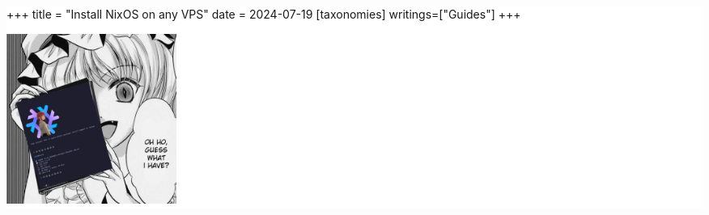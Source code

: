 +++
title = "Install NixOS on any VPS"
date = 2024-07-19
[taxonomies]
writings=["Guides"]
+++

<img alt="Nix Pill" src="/images/nix-hetzner/nix-pills.png" style="width: 15rem;"/>


[nixos-anywhere]: https://github.com/nix-community/nixos-anywhere
[disko]: https://github.com/nix-community/disko
[Kexec]: https://wiki.archlinux.org/title/kexec
[nix-pass]: /images/nix-hetzner/nix.png
[nix-install]: /images/nix-hetzner/nix.png
[nix-final]: /images/nix-hetzner/final.png